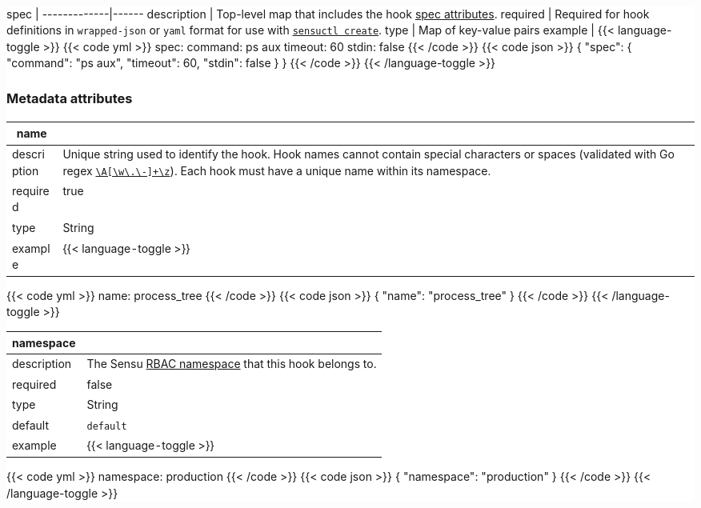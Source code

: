 spec         | 
-------------|------
description  | Top-level map that includes the hook [spec attributes][9].
required     | Required for hook definitions in `wrapped-json` or `yaml` format for use with [`sensuctl create`][1].
type         | Map of key-value pairs
example      | {{< language-toggle >}}
{{< code yml >}}
spec:
  command: ps aux
  timeout: 60
  stdin: false
{{< /code >}}
{{< code json >}}
{
  "spec": {
    "command": "ps aux",
    "timeout": 60,
    "stdin": false
  }
}
{{< /code >}}
{{< /language-toggle >}}

### Metadata attributes

| name       |      |
-------------|------
description  | Unique string used to identify the hook. Hook names cannot contain special characters or spaces (validated with Go regex [`\A[\w\.\-]+\z`][8]). Each hook must have a unique name within its namespace.
required     | true
type         | String
example      | {{< language-toggle >}}
{{< code yml >}}
name: process_tree
{{< /code >}}
{{< code json >}}
{
  "name": "process_tree"
}
{{< /code >}}
{{< /language-toggle >}}

| namespace  |      |
-------------|------
description  | The Sensu [RBAC namespace][3] that this hook belongs to.
required     | false
type         | String
default      | `default`
example      | {{< language-toggle >}}
{{< code yml >}}
namespace: production
{{< /code >}}
{{< code json >}}
{
  "namespace": "production"
}
{{< /code >}}
{{< /language-toggle >}}


[1]: ../../../sensuctl/create-manage-resources/#create-resources
[2]: #metadata-attributes
[3]: ../../../operations/control-access/namespaces/
[4]: ../../observe-filter/filters/
[5]: ../../../plugins/assets/
[6]: ../checks#check-hooks-attribute
[7]: ../tokens/
[8]: https://regex101.com/r/zo9mQU/2
[9]: #spec-attributes
[10]: ../../../api/#response-filtering
[11]: ../../../sensuctl/filter-responses/
[12]: ../../../web-ui/search#search-for-labels
[13]: ../../../web-ui/search